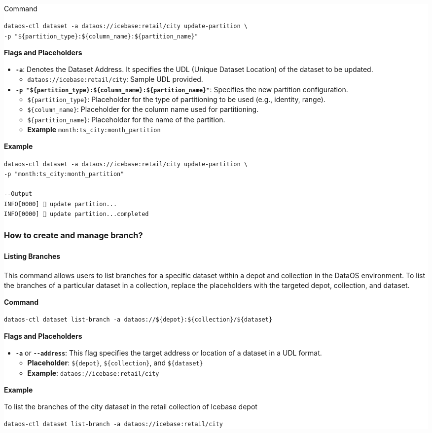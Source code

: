 Command

```shell
dataos-ctl dataset -a dataos://icebase:retail/city update-partition \
-p "${partition_type}:${column_name}:${partition_name}"
```

**Flags and Placeholders**

- **`-a`**: Denotes the Dataset Address. It specifies the UDL (Unique Dataset Location) of the dataset to be updated.
    - `dataos://icebase:retail/city`: Sample UDL provided.
- **`-p "${partition_type}:${column_name}:${partition_name}"`**: Specifies the new partition configuration.
    - `${partition_type}`: Placeholder for the type of partitioning to be used (e.g., identity, range).
    - `${column_name}`: Placeholder for the column name used for partitioning.
    - `${partition_name}`: Placeholder for the name of the partition.
    - **Example** `month:ts_city:month_partition`

**Example**

```shell
dataos-ctl dataset -a dataos://icebase:retail/city update-partition \
-p "month:ts_city:month_partition"

--Output
INFO[0000] 📂 update partition...                        
INFO[0000] 📂 update partition...completed
```

### **How to create and manage branch?**

#### **Listing Branches**

This command allows users to list branches for a specific dataset within a depot and collection in the DataOS environment. To list the branches of a particular dataset in a collection, replace the placeholders with the targeted depot, collection, and dataset. 

**Command**

```shell
dataos-ctl dataset list-branch -a dataos://${depot}:${collection}/${dataset}
```

**Flags and Placeholders**

- **`-a`** or **`--address`**: This flag specifies the target address or location of a dataset in a UDL format.
    - **Placeholder**: `${depot}`, `${collection}`, and `${dataset}`
    - **Example**: `dataos://icebase:retail/city`

**Example**

To list the branches of the city dataset in the retail collection of Icebase depot

```shell
dataos-ctl dataset list-branch -a dataos://icebase:retail/city
```
